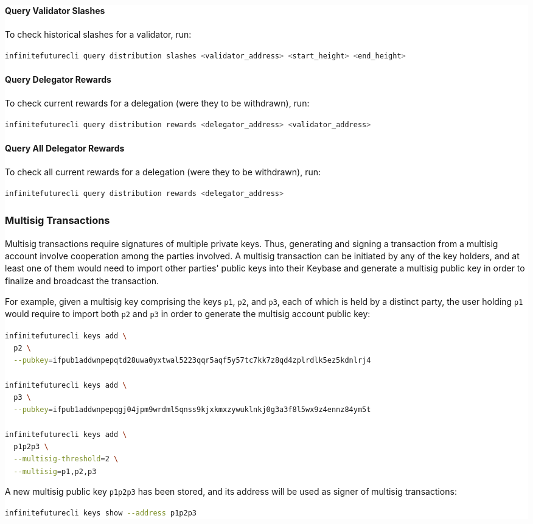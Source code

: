 #### Query Validator Slashes

To check historical slashes for a validator, run:

```bash
infinitefuturecli query distribution slashes <validator_address> <start_height> <end_height>
```

#### Query Delegator Rewards

To check current rewards for a delegation (were they to be withdrawn), run:

```bash
infinitefuturecli query distribution rewards <delegator_address> <validator_address>
```

#### Query All Delegator Rewards

To check all current rewards for a delegation (were they to be withdrawn), run:

```bash
infinitefuturecli query distribution rewards <delegator_address>
```

### Multisig Transactions

Multisig transactions require signatures of multiple private keys. Thus, generating and signing
a transaction from a multisig account involve cooperation among the parties involved. A multisig
transaction can be initiated by any of the key holders, and at least one of them would need to
import other parties' public keys into their Keybase and generate a multisig public key
in order to finalize and broadcast the transaction.

For example, given a multisig key comprising the keys `p1`, `p2`, and `p3`, each of which is held
by a distinct party, the user holding `p1` would require to import both `p2` and `p3` in order to
generate the multisig account public key:

```bash
infinitefuturecli keys add \
  p2 \
  --pubkey=ifpub1addwnpepqtd28uwa0yxtwal5223qqr5aqf5y57tc7kk7z8qd4zplrdlk5ez5kdnlrj4

infinitefuturecli keys add \
  p3 \
  --pubkey=ifpub1addwnpepqgj04jpm9wrdml5qnss9kjxkmxzywuklnkj0g3a3f8l5wx9z4ennz84ym5t

infinitefuturecli keys add \
  p1p2p3 \
  --multisig-threshold=2 \
  --multisig=p1,p2,p3
```

A new multisig public key `p1p2p3` has been stored, and its address will be
used as signer of multisig transactions:

```bash
infinitefuturecli keys show --address p1p2p3
```
